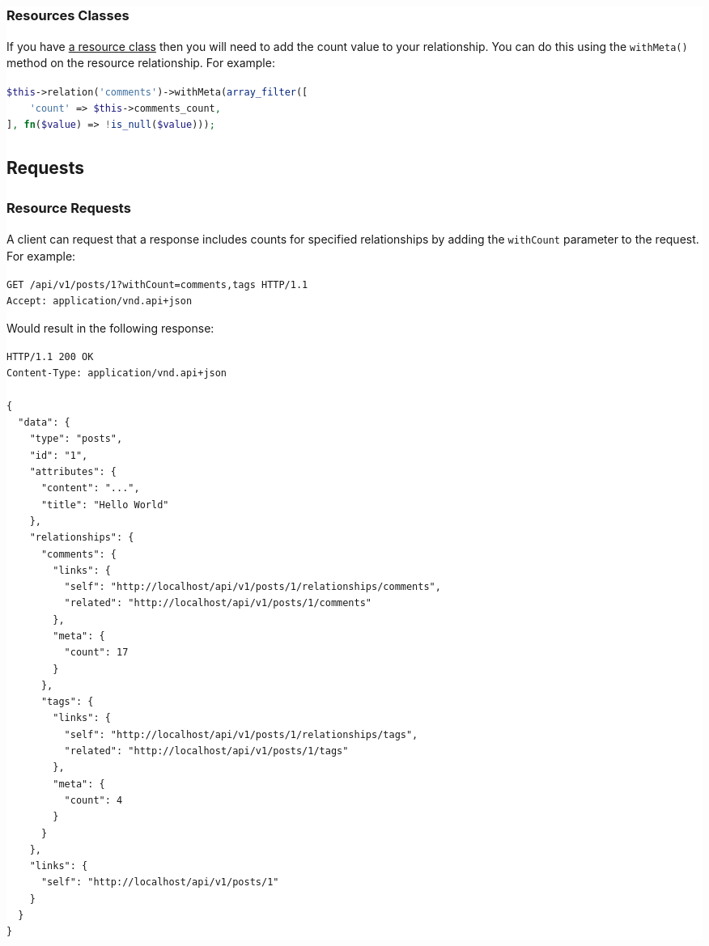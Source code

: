 ### Resources Classes

If you have [a resource class](../resources/) then you will need to add the
count value to your relationship. You can do this using the `withMeta()`
method on the resource relationship. For example:

```php
$this->relation('comments')->withMeta(array_filter([
    'count' => $this->comments_count,
], fn($value) => !is_null($value)));
```

## Requests

### Resource Requests

A client can request that a response includes counts for specified relationships
by adding the `withCount` parameter to the request. For example:

```http
GET /api/v1/posts/1?withCount=comments,tags HTTP/1.1
Accept: application/vnd.api+json
```

Would result in the following response:

```http
HTTP/1.1 200 OK
Content-Type: application/vnd.api+json

{
  "data": {
    "type": "posts",
    "id": "1",
    "attributes": {
      "content": "...",
      "title": "Hello World"
    },
    "relationships": {
      "comments": {
        "links": {
          "self": "http://localhost/api/v1/posts/1/relationships/comments",
          "related": "http://localhost/api/v1/posts/1/comments"
        },
        "meta": {
          "count": 17
        }
      },
      "tags": {
        "links": {
          "self": "http://localhost/api/v1/posts/1/relationships/tags",
          "related": "http://localhost/api/v1/posts/1/tags"
        },
        "meta": {
          "count": 4
        }
      }
    },
    "links": {
      "self": "http://localhost/api/v1/posts/1"
    }
  }
}
```
